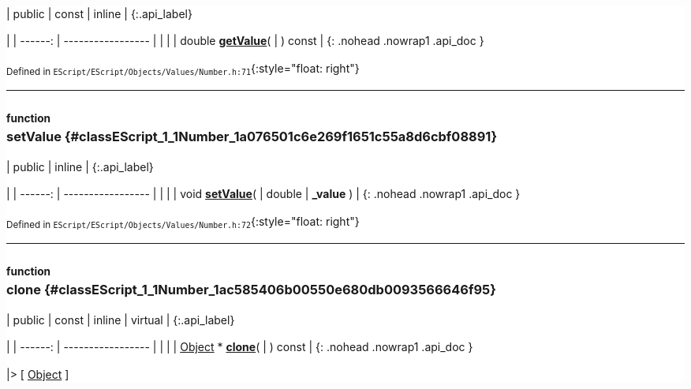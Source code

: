 | public | const | inline |
{:.api_label}

|
| ------: | ----------------- |
|  |
| double **[getValue](#classEScript_1_1Number_1a9f98df7605b8717a467c368a54d0b779)**( |  ) const |
{: .nohead .nowrap1 .api_doc }





<sub>Defined in `EScript/EScript/Objects/Values/Number.h:71`</sub>{:style="float: right"}

-------------------------------------------------------------------

### <small>function</small><br/> setValue {#classEScript_1_1Number_1a076501c6e269f1651c55a8d6cbf08891}

| public | inline |
{:.api_label}

|
| ------: | ----------------- |
|  |
| void **[setValue](#classEScript_1_1Number_1a076501c6e269f1651c55a8d6cbf08891)**( | double | **_value** ) |
{: .nohead .nowrap1 .api_doc }





<sub>Defined in `EScript/EScript/Objects/Values/Number.h:72`</sub>{:style="float: right"}

-------------------------------------------------------------------

### <small>function</small><br/> clone {#classEScript_1_1Number_1ac585406b00550e680db0093566646f95}

| public | const | inline | virtual |
{:.api_label}

|
| ------: | ----------------- |
|  |
| [Object](classEScript_1_1Object) * **[clone](#classEScript_1_1Number_1ac585406b00550e680db0093566646f95)**( |  ) const |
{: .nohead .nowrap1 .api_doc }

|> [ [Object](classEScript_1_1Object) ]

